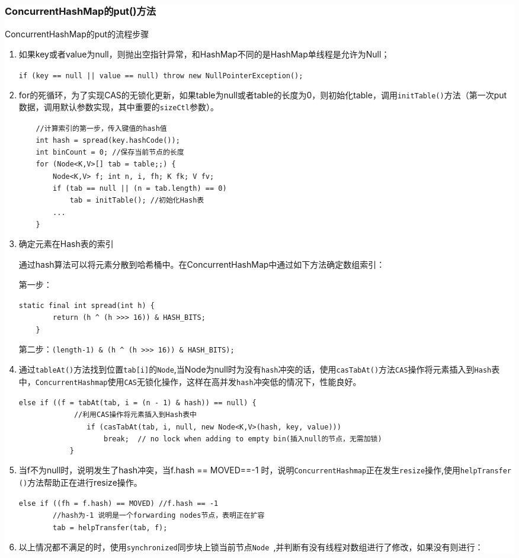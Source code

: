 ### ConcurrentHashMap的put()方法

ConcurrentHashMap的put的流程步骤

1. 如果key或者value为null，则抛出空指针异常，和HashMap不同的是HashMap单线程是允许为Null；

   `if (key == null || value == null) throw new NullPointerException();`

2. for的死循环，为了实现CAS的无锁化更新，如果table为null或者table的长度为0，则初始化table，调用`initTable()`方法（第一次put数据，调用默认参数实现，其中重要的`sizeCtl`参数）。

   ```
       //计算索引的第一步，传入键值的hash值
       int hash = spread(key.hashCode());
       int binCount = 0; //保存当前节点的长度
       for (Node<K,V>[] tab = table;;) {
           Node<K,V> f; int n, i, fh; K fk; V fv;
           if (tab == null || (n = tab.length) == 0)
               tab = initTable(); //初始化Hash表
           ...
       }
   ```

3. 确定元素在Hash表的索引

   通过hash算法可以将元素分散到哈希桶中。在ConcurrentHashMap中通过如下方法确定数组索引：

   第一步：

   ```
   static final int spread(int h) {
           return (h ^ (h >>> 16)) & HASH_BITS; 
       }
   ```

   第二步：`(length-1) & (h ^ (h >>> 16)) & HASH_BITS);`

4. 通过`tableAt()`方法找到位置`tab[i]`的`Node`,当Node为null时为没有`hash`冲突的话，使用`casTabAt()`方法`CAS`操作将元素插入到`Hash`表中，`ConcurrentHashmap`使用`CAS`无锁化操作，这样在高并发`hash`冲突低的情况下，性能良好。

   ```
   else if ((f = tabAt(tab, i = (n - 1) & hash)) == null) {
   	            //利用CAS操作将元素插入到Hash表中
                   if (casTabAt(tab, i, null, new Node<K,V>(hash, key, value)))
                       break;  // no lock when adding to empty bin(插入null的节点，无需加锁)
               }
   ```

5. 当f不为null时，说明发生了hash冲突，当f.hash == MOVED==-1 时，说明`ConcurrentHashmap`正在发生`resize`操作,使用`helpTransfer()`方法帮助正在进行resize操作。

   ```
   else if ((fh = f.hash) == MOVED) //f.hash == -1 
           //hash为-1 说明是一个forwarding nodes节点，表明正在扩容
           tab = helpTransfer(tab, f);
   ```

6. 以上情况都不满足的时，使用`synchronized`同步块上锁当前节点`Node `,并判断有没有线程对数组进行了修改，如果没有则进行：
